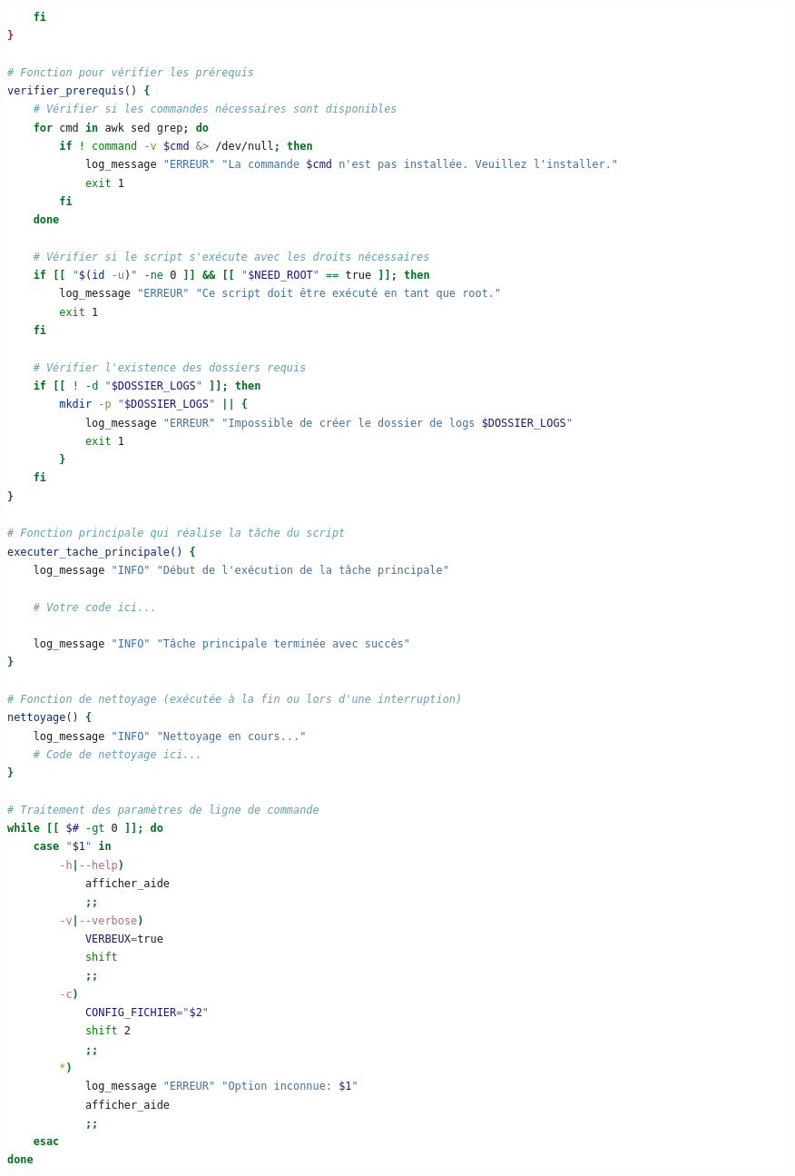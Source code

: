 ```bash
    fi
}

# Fonction pour vérifier les prérequis
verifier_prerequis() {
    # Vérifier si les commandes nécessaires sont disponibles
    for cmd in awk sed grep; do
        if ! command -v $cmd &> /dev/null; then
            log_message "ERREUR" "La commande $cmd n'est pas installée. Veuillez l'installer."
            exit 1
        fi
    done

    # Vérifier si le script s'exécute avec les droits nécessaires
    if [[ "$(id -u)" -ne 0 ]] && [[ "$NEED_ROOT" == true ]]; then
        log_message "ERREUR" "Ce script doit être exécuté en tant que root."
        exit 1
    fi

    # Vérifier l'existence des dossiers requis
    if [[ ! -d "$DOSSIER_LOGS" ]]; then
        mkdir -p "$DOSSIER_LOGS" || {
            log_message "ERREUR" "Impossible de créer le dossier de logs $DOSSIER_LOGS"
            exit 1
        }
    fi
}

# Fonction principale qui réalise la tâche du script
executer_tache_principale() {
    log_message "INFO" "Début de l'exécution de la tâche principale"

    # Votre code ici...

    log_message "INFO" "Tâche principale terminée avec succès"
}

# Fonction de nettoyage (exécutée à la fin ou lors d'une interruption)
nettoyage() {
    log_message "INFO" "Nettoyage en cours..."
    # Code de nettoyage ici...
}

# Traitement des paramètres de ligne de commande
while [[ $# -gt 0 ]]; do
    case "$1" in
        -h|--help)
            afficher_aide
            ;;
        -v|--verbose)
            VERBEUX=true
            shift
            ;;
        -c)
            CONFIG_FICHIER="$2"
            shift 2
            ;;
        *)
            log_message "ERREUR" "Option inconnue: $1"
            afficher_aide
            ;;
    esac
done
```
